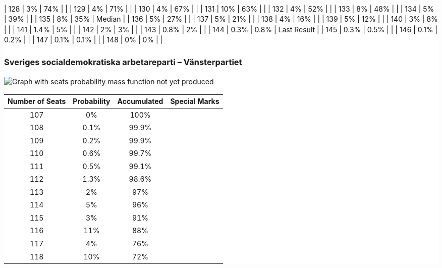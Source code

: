 | 128 | 3% | 74% |  |
| 129 | 4% | 71% |  |
| 130 | 4% | 67% |  |
| 131 | 10% | 63% |  |
| 132 | 4% | 52% |  |
| 133 | 8% | 48% |  |
| 134 | 5% | 39% |  |
| 135 | 8% | 35% | Median |
| 136 | 5% | 27% |  |
| 137 | 5% | 21% |  |
| 138 | 4% | 16% |  |
| 139 | 5% | 12% |  |
| 140 | 3% | 8% |  |
| 141 | 1.4% | 5% |  |
| 142 | 2% | 3% |  |
| 143 | 0.8% | 2% |  |
| 144 | 0.3% | 0.8% | Last Result |
| 145 | 0.3% | 0.5% |  |
| 146 | 0.1% | 0.2% |  |
| 147 | 0.1% | 0.1% |  |
| 148 | 0% | 0% |  |

### Sveriges socialdemokratiska arbetareparti – Vänsterpartiet

![Graph with seats probability mass function not yet produced](2019-10-14-Inizio-coalitions-seats-pmf-s–v.png "Seats Probability Mass Function")

| Number of Seats | Probability | Accumulated | Special Marks |
|:---------------:|:-----------:|:-----------:|:-------------:|
| 107 | 0% | 100% |  |
| 108 | 0.1% | 99.9% |  |
| 109 | 0.2% | 99.9% |  |
| 110 | 0.6% | 99.7% |  |
| 111 | 0.5% | 99.1% |  |
| 112 | 1.3% | 98.6% |  |
| 113 | 2% | 97% |  |
| 114 | 5% | 96% |  |
| 115 | 3% | 91% |  |
| 116 | 11% | 88% |  |
| 117 | 4% | 76% |  |
| 118 | 10% | 72% |  |